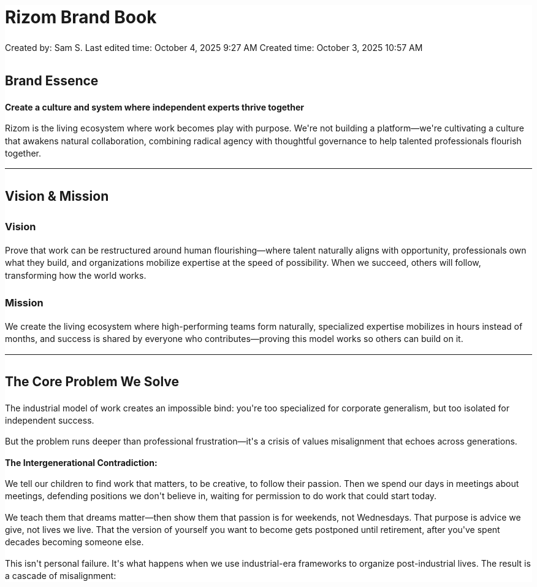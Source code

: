 # Rizom Brand Book

Created by: Sam S.
Last edited time: October 4, 2025 9:27 AM
Created time: October 3, 2025 10:57 AM

## Brand Essence

**Create a culture and system where independent experts thrive together**

Rizom is the living ecosystem where work becomes play with purpose. We're not building a platform—we're cultivating a culture that awakens natural collaboration, combining radical agency with thoughtful governance to help talented professionals flourish together.

---

## Vision & Mission

### Vision

Prove that work can be restructured around human flourishing—where talent naturally aligns with opportunity, professionals own what they build, and organizations mobilize expertise at the speed of possibility. When we succeed, others will follow, transforming how the world works.

### Mission

We create the living ecosystem where high-performing teams form naturally, specialized expertise mobilizes in hours instead of months, and success is shared by everyone who contributes—proving this model works so others can build on it.

---

## The Core Problem We Solve

The industrial model of work creates an impossible bind: you're too specialized for corporate generalism, but too isolated for independent success.

But the problem runs deeper than professional frustration—it's a crisis of values misalignment that echoes across generations.

**The Intergenerational Contradiction:**

We tell our children to find work that matters, to be creative, to follow their passion. Then we spend our days in meetings about meetings, defending positions we don't believe in, waiting for permission to do work that could start today.

We teach them that dreams matter—then show them that passion is for weekends, not Wednesdays. That purpose is advice we give, not lives we live. That the version of yourself you want to become gets postponed until retirement, after you've spent decades becoming someone else.

This isn't personal failure. It's what happens when we use industrial-era frameworks to organize post-industrial lives. The result is a cascade of misalignment:
